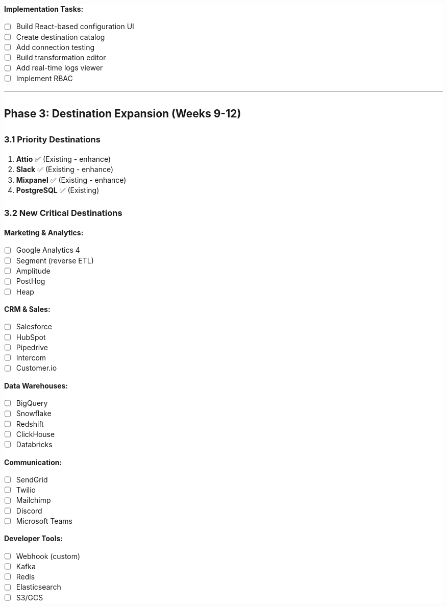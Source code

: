**Implementation Tasks:**
- [ ] Build React-based configuration UI
- [ ] Create destination catalog
- [ ] Add connection testing
- [ ] Build transformation editor
- [ ] Add real-time logs viewer
- [ ] Implement RBAC

---

## Phase 3: Destination Expansion (Weeks 9-12)

### 3.1 Priority Destinations
1. **Attio** ✅ (Existing - enhance)
2. **Slack** ✅ (Existing - enhance)
3. **Mixpanel** ✅ (Existing - enhance)
4. **PostgreSQL** ✅ (Existing)

### 3.2 New Critical Destinations
**Marketing & Analytics:**
- [ ] Google Analytics 4
- [ ] Segment (reverse ETL)
- [ ] Amplitude
- [ ] PostHog
- [ ] Heap

**CRM & Sales:**
- [ ] Salesforce
- [ ] HubSpot
- [ ] Pipedrive
- [ ] Intercom
- [ ] Customer.io

**Data Warehouses:**
- [ ] BigQuery
- [ ] Snowflake
- [ ] Redshift
- [ ] ClickHouse
- [ ] Databricks

**Communication:**
- [ ] SendGrid
- [ ] Twilio
- [ ] Mailchimp
- [ ] Discord
- [ ] Microsoft Teams

**Developer Tools:**
- [ ] Webhook (custom)
- [ ] Kafka
- [ ] Redis
- [ ] Elasticsearch
- [ ] S3/GCS
